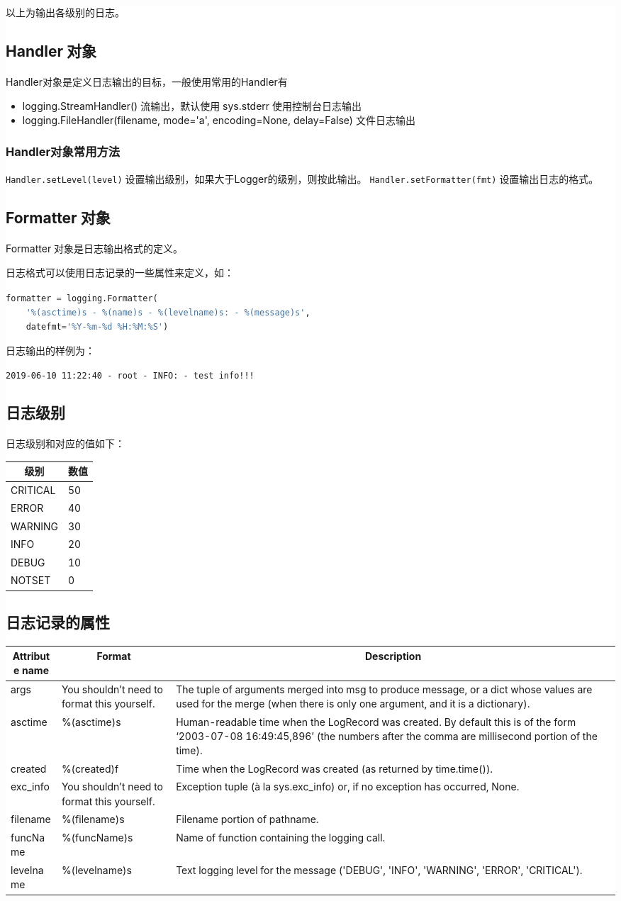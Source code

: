 以上为输出各级别的日志。

## Handler 对象

Handler对象是定义日志输出的目标，一般使用常用的Handler有

* logging.StreamHandler() 流输出，默认使用 sys.stderr 使用控制台日志输出
* logging.FileHandler(filename, mode='a', encoding=None, delay=False) 文件日志输出

### Handler对象常用方法

```Handler.setLevel(level)``` 设置输出级别，如果大于Logger的级别，则按此输出。
```Handler.setFormatter(fmt)``` 设置输出日志的格式。

## Formatter 对象

Formatter 对象是日志输出格式的定义。

日志格式可以使用日志记录的一些属性来定义，如：

```python
formatter = logging.Formatter(
    '%(asctime)s - %(name)s - %(levelname)s: - %(message)s',
    datefmt='%Y-%m-%d %H:%M:%S')
```

日志输出的样例为：

```log
2019-06-10 11:22:40 - root - INFO: - test info!!!
```

## 日志级别

日志级别和对应的值如下：

| 级别 | 数值 |
| --- | --- |
| CRITICAL | 50 |
| ERROR | 40 |
| WARNING | 30 |
| INFO | 20 |
| DEBUG | 10 |
| NOTSET | 0 |

## 日志记录的属性

| Attribute name | Format | Description |
| --- | --- | --- |
| args | You shouldn’t need to format this yourself. | The tuple of arguments merged into msg to produce message, or a dict whose values are used for the merge (when there is only one argument, and it is a dictionary). |
| asctime | %(asctime)s | Human-readable time when the LogRecord was created. By default this is of the form ‘2003-07-08 16:49:45,896’ (the numbers after the comma are millisecond portion of the time). |
| created | %(created)f | Time when the LogRecord was created (as returned by time.time()). |
| exc_info | You shouldn’t need to format this yourself. | Exception tuple (à la sys.exc_info) or, if no exception has occurred, None. |
| filename | %(filename)s | Filename portion of pathname. |
| funcName | %(funcName)s | Name of function containing the logging call. |
| levelname | %(levelname)s | Text logging level for the message ('DEBUG', 'INFO', 'WARNING', 'ERROR', 'CRITICAL'). |